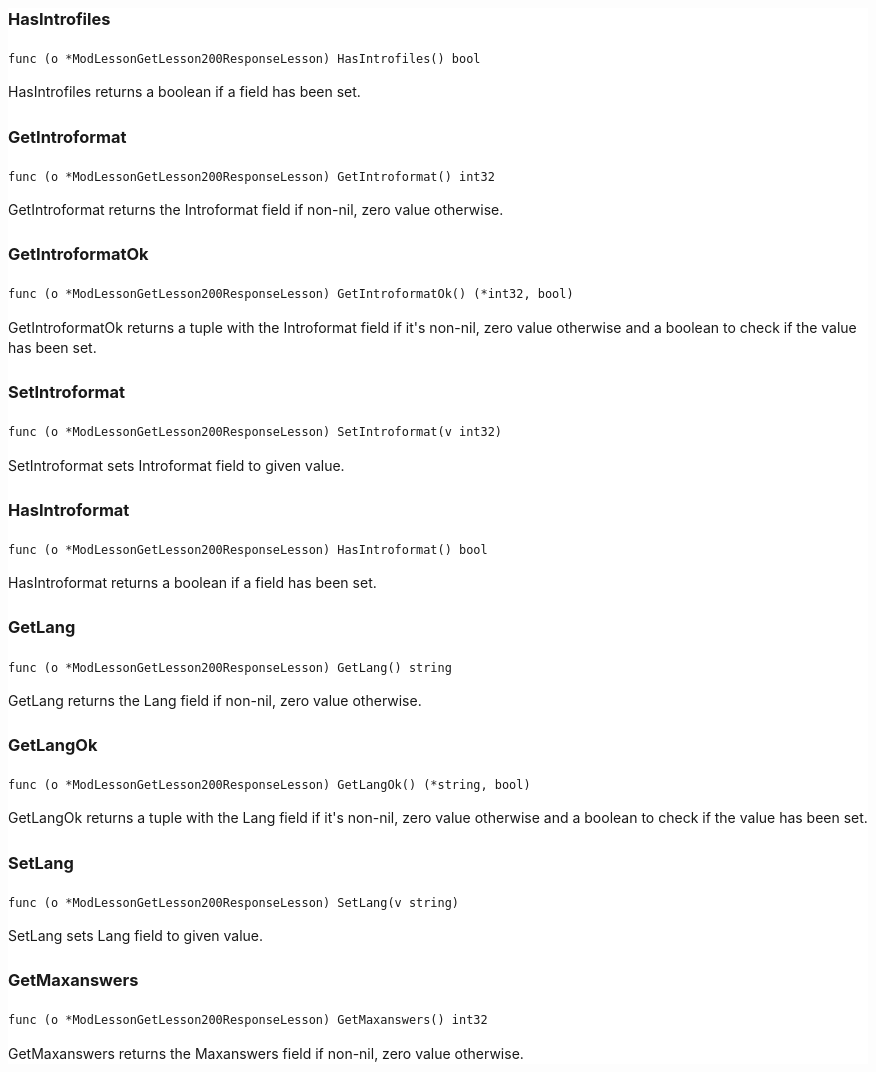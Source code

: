 ### HasIntrofiles

`func (o *ModLessonGetLesson200ResponseLesson) HasIntrofiles() bool`

HasIntrofiles returns a boolean if a field has been set.

### GetIntroformat

`func (o *ModLessonGetLesson200ResponseLesson) GetIntroformat() int32`

GetIntroformat returns the Introformat field if non-nil, zero value otherwise.

### GetIntroformatOk

`func (o *ModLessonGetLesson200ResponseLesson) GetIntroformatOk() (*int32, bool)`

GetIntroformatOk returns a tuple with the Introformat field if it's non-nil, zero value otherwise
and a boolean to check if the value has been set.

### SetIntroformat

`func (o *ModLessonGetLesson200ResponseLesson) SetIntroformat(v int32)`

SetIntroformat sets Introformat field to given value.

### HasIntroformat

`func (o *ModLessonGetLesson200ResponseLesson) HasIntroformat() bool`

HasIntroformat returns a boolean if a field has been set.

### GetLang

`func (o *ModLessonGetLesson200ResponseLesson) GetLang() string`

GetLang returns the Lang field if non-nil, zero value otherwise.

### GetLangOk

`func (o *ModLessonGetLesson200ResponseLesson) GetLangOk() (*string, bool)`

GetLangOk returns a tuple with the Lang field if it's non-nil, zero value otherwise
and a boolean to check if the value has been set.

### SetLang

`func (o *ModLessonGetLesson200ResponseLesson) SetLang(v string)`

SetLang sets Lang field to given value.


### GetMaxanswers

`func (o *ModLessonGetLesson200ResponseLesson) GetMaxanswers() int32`

GetMaxanswers returns the Maxanswers field if non-nil, zero value otherwise.
